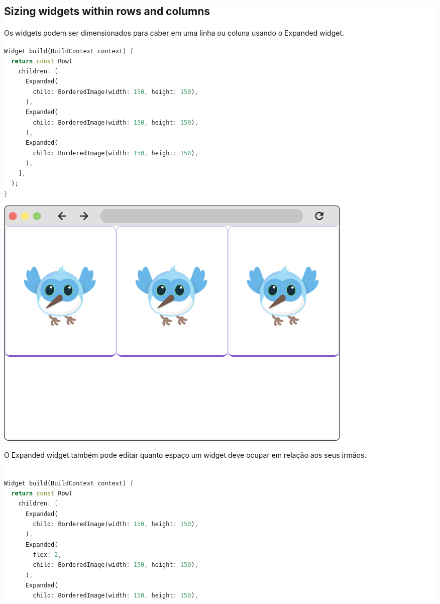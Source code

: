 
## Sizing widgets within rows and columns

Os widgets podem ser dimensionados para caber em uma linha ou coluna usando o Expanded widget.

``` dart
Widget build(BuildContext context) {
  return const Row(
    children: [
      Expanded(
        child: BorderedImage(width: 150, height: 150),
      ),
      Expanded(
        child: BorderedImage(width: 150, height: 150),
      ),
      Expanded(
        child: BorderedImage(width: 150, height: 150),
      ),
    ],
  );
}
```

![alt text](image-5.png)

O Expanded widget também pode editar quanto espaço um widget deve ocupar em relação aos seus irmãos.

``` dart

Widget build(BuildContext context) {
  return const Row(
    children: [
      Expanded(
        child: BorderedImage(width: 150, height: 150),
      ),
      Expanded(
        flex: 2,
        child: BorderedImage(width: 150, height: 150),
      ),
      Expanded(
        child: BorderedImage(width: 150, height: 150),
```
